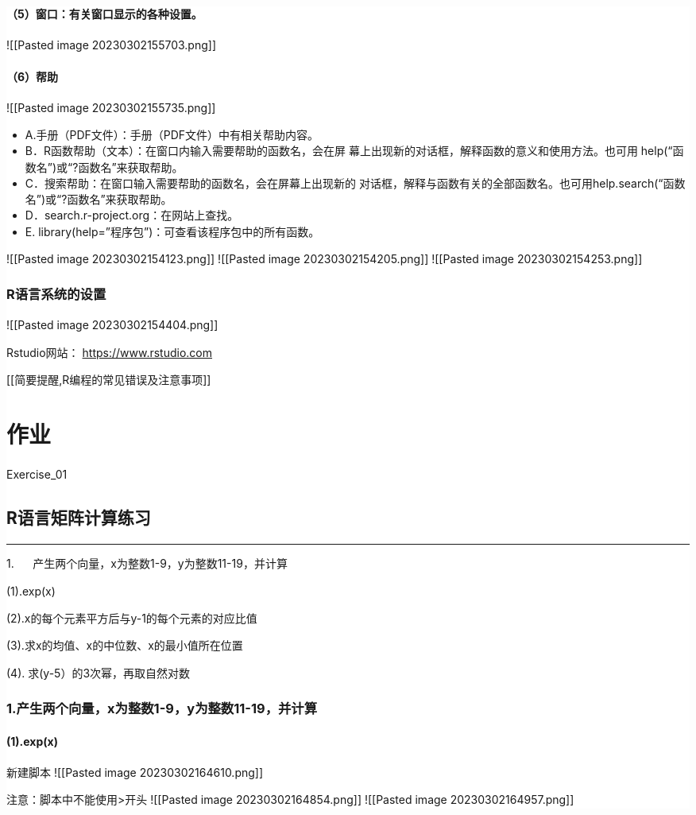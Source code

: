 #### （5）窗口：有关窗口显示的各种设置。
![[Pasted image 20230302155703.png]]

#### （6）帮助
![[Pasted image 20230302155735.png]]
- A.手册（PDF文件）：手册（PDF文件）中有相关帮助内容。 
- B．R函数帮助（文本）：在窗口内输入需要帮助的函数名，会在屏 幕上出现新的对话框，解释函数的意义和使用方法。也可用 help(“函数名”)或“?函数名”来获取帮助。 
- C．搜索帮助：在窗口输入需要帮助的函数名，会在屏幕上出现新的 对话框，解释与函数有关的全部函数名。也可用help.search(“函数名”)或“?函数名”来获取帮助。 
- D．search.r-project.org：在网站上查找。 
- E. library(help=”程序包”)：可查看该程序包中的所有函数。

![[Pasted image 20230302154123.png]]
![[Pasted image 20230302154205.png]]
![[Pasted image 20230302154253.png]]

### R语言系统的设置
![[Pasted image 20230302154404.png]]

Rstudio网站： https://www.rstudio.com

[[简要提醒,R编程的常见错误及注意事项]]

# 作业

Exercise_01

## R语言矩阵计算练习

---

1.      产生两个向量，x为整数1-9，y为整数11-19，并计算

(1).exp(x)

(2).x的每个元素平方后与y-1的每个元素的对应比值

(3).求x的均值、x的中位数、x的最小值所在位置

(4). 求(y-5）的3次幂，再取自然对数

### 1.产生两个向量，x为整数1-9，y为整数11-19，并计算
#### (1).exp(x)
新建脚本
![[Pasted image 20230302164610.png]]

注意：脚本中不能使用>开头
![[Pasted image 20230302164854.png]]
![[Pasted image 20230302164957.png]]
